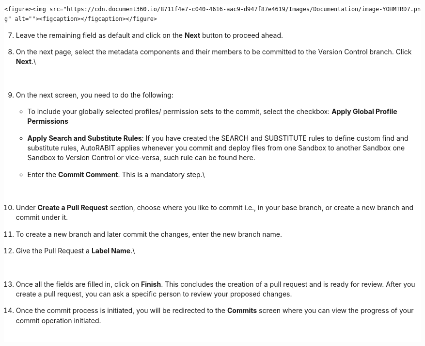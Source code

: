 
    <figure><img src="https://cdn.document360.io/8711f4e7-c040-4616-aac9-d947f87e4619/Images/Documentation/image-YOHMTRD7.png" alt=""><figcaption></figcaption></figure>
7. Leave the remaining field as default and click on the **Next** button to proceed ahead.
8.  On the next page, select the metadata components and their members to be committed to the Version Control branch. Click **Next**.\


    <figure><img src="https://cdn.document360.io/8711f4e7-c040-4616-aac9-d947f87e4619/Images/Documentation/image-ZC75N9RY.png" alt=""><figcaption></figcaption></figure>
9. On the next screen, you need to do the following:
   * To include your globally selected profiles/ permission sets to the commit, select the checkbox: **Apply Global Profile Permissions**
   * **Apply Search and Substitute Rules**: If you have created the SEARCH and SUBSTITUTE rules to define custom find and substitute rules, AutoRABIT applies whenever you commit and deploy files from one Sandbox to another Sandbox one Sandbox to Version Control or vice-versa, such rule can be found here.
   *   Enter the **Commit Comment**. This is a mandatory step.\


       <figure><img src="https://cdn.document360.io/8711f4e7-c040-4616-aac9-d947f87e4619/Images/Documentation/image-UF86KUNP.png" alt=""><figcaption></figcaption></figure>
10. Under **Create a Pull Request** section, choose where you like to commit i.e., in your base branch, or create a new branch and commit under it.
11. To create a new branch and later commit the changes, enter the new branch name.
12. Give the Pull Request a **Label Name**.\


    <figure><img src="https://cdn.document360.io/8711f4e7-c040-4616-aac9-d947f87e4619/Images/Documentation/image-2PNFZ36I.png" alt=""><figcaption></figcaption></figure>
13. Once all the fields are filled in, click on **Finish**. This concludes the creation of a pull request and is ready for review. After you create a pull request, you can ask a specific person to review your proposed changes.
14. Once the commit process is initiated, you will be redirected to the **Commits** screen where you can view the progress of your commit operation initiated.

    <figure><img src="https://cdn.document360.io/8711f4e7-c040-4616-aac9-d947f87e4619/Images/Documentation/image-JGKSQPE1.png" alt=""><figcaption></figcaption></figure>
